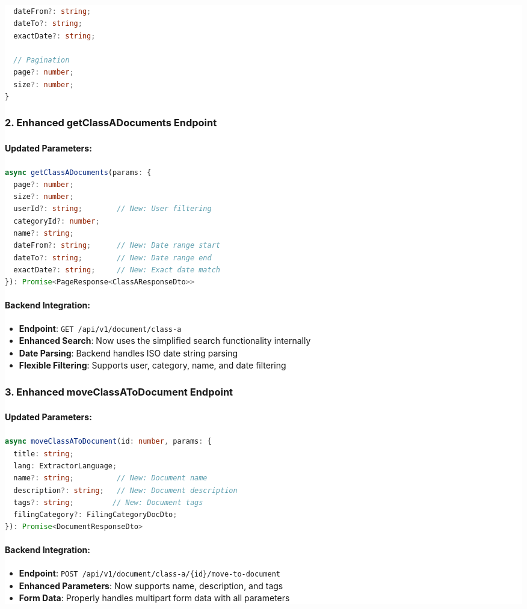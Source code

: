 ```typescript
  dateFrom?: string;
  dateTo?: string;
  exactDate?: string;
  
  // Pagination
  page?: number;
  size?: number;
}
```

### 2. **Enhanced getClassADocuments Endpoint**

#### Updated Parameters:
```typescript
async getClassADocuments(params: {
  page?: number;
  size?: number;
  userId?: string;        // New: User filtering
  categoryId?: number;
  name?: string;
  dateFrom?: string;      // New: Date range start
  dateTo?: string;        // New: Date range end
  exactDate?: string;     // New: Exact date match
}): Promise<PageResponse<ClassAResponseDto>>
```

#### Backend Integration:
- **Endpoint**: `GET /api/v1/document/class-a`
- **Enhanced Search**: Now uses the simplified search functionality internally
- **Date Parsing**: Backend handles ISO date string parsing
- **Flexible Filtering**: Supports user, category, name, and date filtering

### 3. **Enhanced moveClassAToDocument Endpoint**

#### Updated Parameters:
```typescript
async moveClassAToDocument(id: number, params: {
  title: string;
  lang: ExtractorLanguage;
  name?: string;          // New: Document name
  description?: string;   // New: Document description
  tags?: string;         // New: Document tags
  filingCategory?: FilingCategoryDocDto;
}): Promise<DocumentResponseDto>
```

#### Backend Integration:
- **Endpoint**: `POST /api/v1/document/class-a/{id}/move-to-document`
- **Enhanced Parameters**: Now supports name, description, and tags
- **Form Data**: Properly handles multipart form data with all parameters
